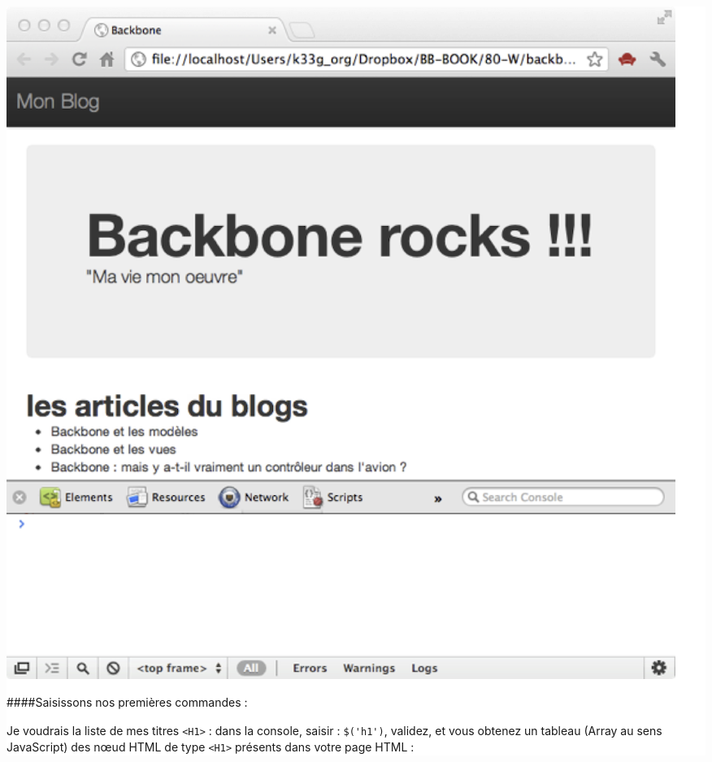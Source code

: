 ![Console](RSRC/02_03_CONSOLE.png)


####Saisissons nos premières commandes :


Je voudrais la liste de mes titres `<H1>` : dans la console, saisir : `$('h1')`, validez, et vous obtenez un tableau (Array au sens JavaScript) des nœud HTML de type `<H1>` présents dans votre page HTML :
